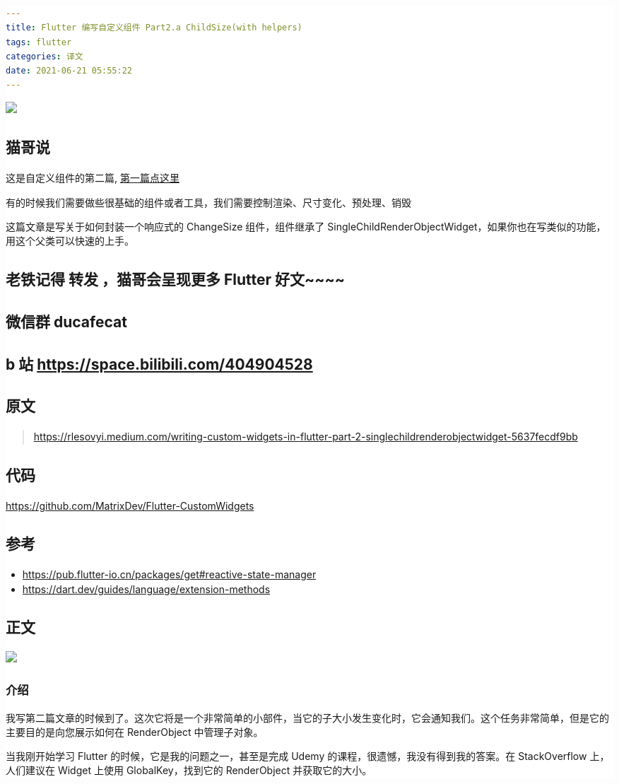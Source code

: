 ```yaml
---
title: Flutter 编写自定义组件 Part2.a ChildSize(with helpers)
tags: flutter
categories: 译文
date: 2021-06-21 05:55:22
---
```


![](2021-06-21-06-23-23.png)

## 猫哥说

这是自定义组件的第二篇, [第一篇点这里](https://ducafecat.tech/2021/05/31/translation/writing-custom-widgets-in-flutter-part-1-ellipsizedtext/)

有的时候我们需要做些很基础的组件或者工具，我们需要控制渲染、尺寸变化、预处理、销毁

这篇文章是写关于如何封装一个响应式的 ChangeSize 组件，组件继承了 SingleChildRenderObjectWidget，如果你也在写类似的功能，用这个父类可以快速的上手。

## 老铁记得 转发 ，猫哥会呈现更多 Flutter 好文~~~~

## 微信群 ducafecat

## b 站 https://space.bilibili.com/404904528

## 原文

> https://rlesovyi.medium.com/writing-custom-widgets-in-flutter-part-2-singlechildrenderobjectwidget-5637fecdf9bb

## 代码

https://github.com/MatrixDev/Flutter-CustomWidgets

## 参考

- https://pub.flutter-io.cn/packages/get#reactive-state-manager
- https://dart.dev/guides/language/extension-methods

## 正文

![](2021-06-21-05-58-59.png)

### 介绍

我写第二篇文章的时候到了。这次它将是一个非常简单的小部件，当它的子大小发生变化时，它会通知我们。这个任务非常简单，但是它的主要目的是向您展示如何在 RenderObject 中管理子对象。

当我刚开始学习 Flutter 的时候，它是我的问题之一，甚至是完成 Udemy 的课程，很遗憾，我没有得到我的答案。在 StackOverflow 上，人们建议在 Widget 上使用 GlobalKey，找到它的 RenderObject 并获取它的大小。
